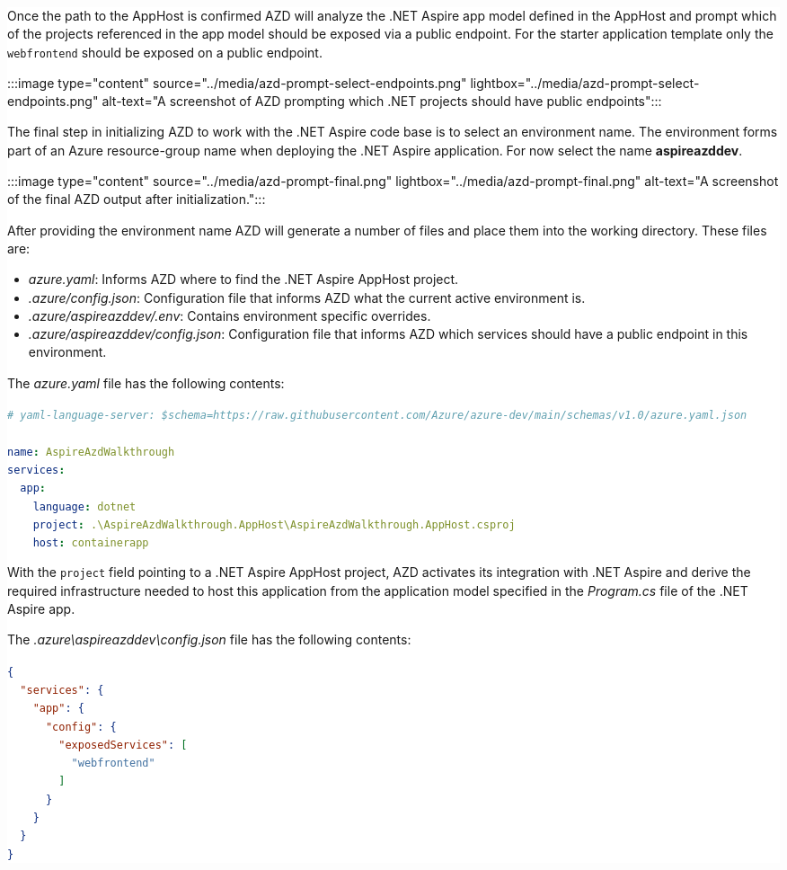 Once the path to the AppHost is confirmed AZD will analyze the .NET Aspire app model defined in the AppHost and prompt which of the projects referenced in the app model should be exposed via a public endpoint. For the starter application template only the `webfrontend` should be exposed on a public endpoint.

:::image type="content" source="../media/azd-prompt-select-endpoints.png" lightbox="../media/azd-prompt-select-endpoints.png" alt-text="A screenshot of AZD prompting which .NET projects should have public endpoints":::

The final step in initializing AZD to work with the .NET Aspire code base is to select an
environment name. The environment forms part of an Azure resource-group name when deploying
the .NET Aspire application. For now select the name **aspireazddev**.

:::image type="content" source="../media/azd-prompt-final.png" lightbox="../media/azd-prompt-final.png" alt-text="A screenshot of the final AZD output after initialization.":::

After providing the environment name AZD will generate a number of files and place them
into the working directory. These files are:

- _azure.yaml_: Informs AZD where to find the .NET Aspire AppHost project.
- _.azure/config.json_: Configuration file that informs AZD what the current active environment is.
- _.azure/aspireazddev/.env_: Contains environment specific overrides.
- _.azure/aspireazddev/config.json_: Configuration file that informs AZD which services should have a public endpoint in this environment.

The _azure.yaml_ file has the following contents:

```yml
# yaml-language-server: $schema=https://raw.githubusercontent.com/Azure/azure-dev/main/schemas/v1.0/azure.yaml.json

name: AspireAzdWalkthrough
services:
  app:
    language: dotnet
    project: .\AspireAzdWalkthrough.AppHost\AspireAzdWalkthrough.AppHost.csproj
    host: containerapp
```

With the `project` field pointing to a .NET Aspire AppHost project, AZD activates its integration with .NET Aspire and derive the required infrastructure needed to host this application from the application model specified in the _Program.cs_ file of the .NET Aspire app.

The _.azure\aspireazddev\config.json_ file has the following contents:

```json
{
  "services": {
    "app": {
      "config": {
        "exposedServices": [
          "webfrontend"
        ]
      }
    }
  }
}
```
